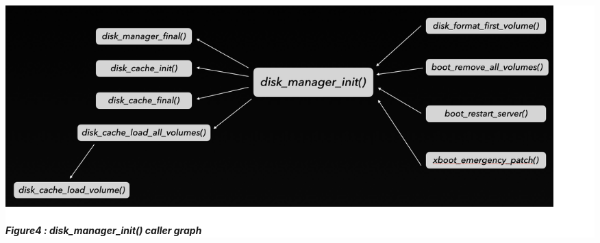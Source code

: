 <img src="img/disk_manager_init_code_overview.png" width="800">
</div>

##### *Figure4 : disk_manager_init() caller graph*
